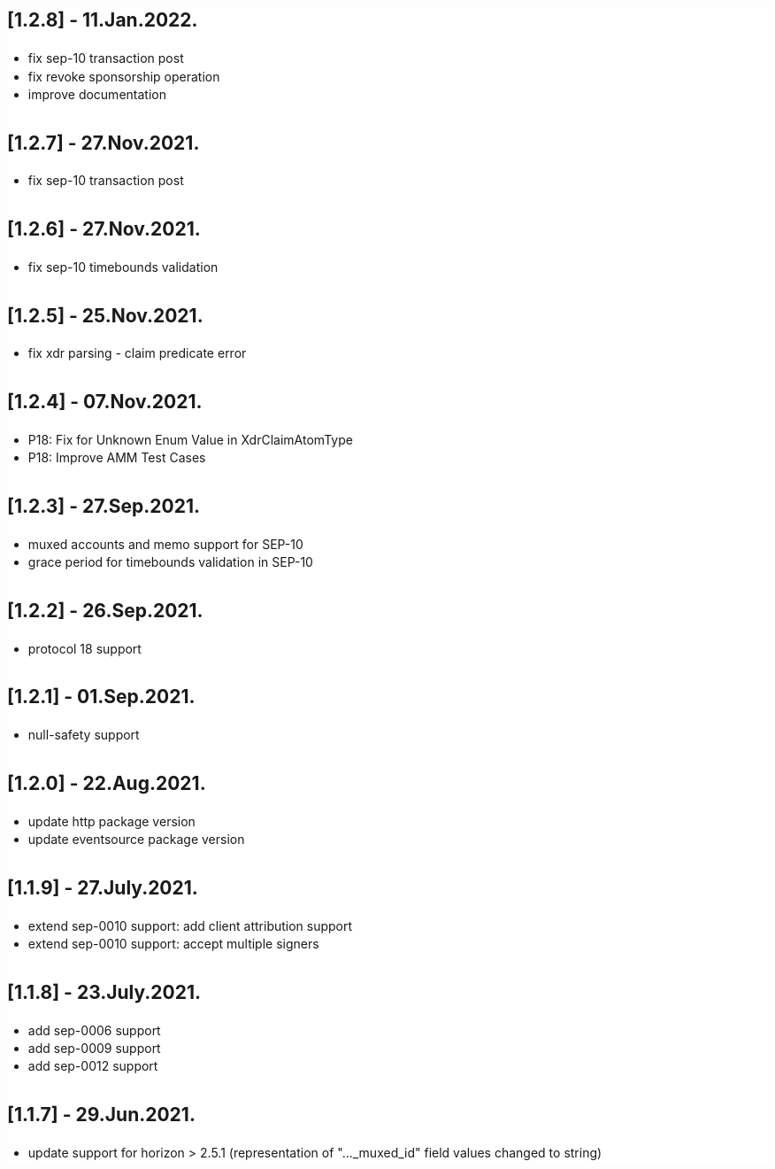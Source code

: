 ## [1.2.8] - 11.Jan.2022.
- fix sep-10 transaction post
- fix revoke sponsorship operation
- improve documentation

## [1.2.7] - 27.Nov.2021.
- fix sep-10 transaction post

## [1.2.6] - 27.Nov.2021.
- fix sep-10 timebounds validation

## [1.2.5] - 25.Nov.2021.
- fix xdr parsing - claim predicate error

## [1.2.4] - 07.Nov.2021.
- P18: Fix for Unknown Enum Value in XdrClaimAtomType
- P18: Improve AMM Test Cases

## [1.2.3] - 27.Sep.2021.
- muxed accounts and memo support for SEP-10
- grace period for timebounds validation in SEP-10

## [1.2.2] - 26.Sep.2021.
- protocol 18 support

## [1.2.1] - 01.Sep.2021.
- null-safety support

## [1.2.0] - 22.Aug.2021.
- update http package version
- update eventsource package version

## [1.1.9] - 27.July.2021.
- extend sep-0010 support: add client attribution support 
- extend sep-0010 support: accept multiple signers

## [1.1.8] - 23.July.2021.
- add sep-0006 support 
- add sep-0009 support
- add sep-0012 support

## [1.1.7] - 29.Jun.2021.
- update support for horizon > 2.5.1 (representation of "..._muxed_id" field values changed to string)
